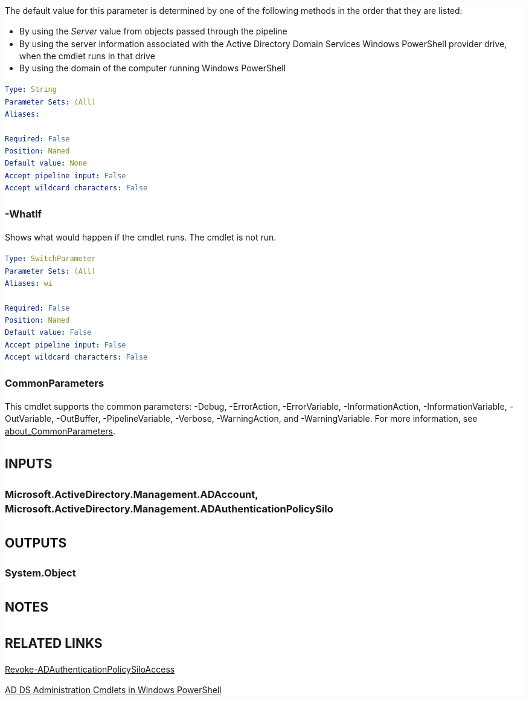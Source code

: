 The default value for this parameter is determined by one of the following methods in the order that they are listed:

- By using the *Server* value from objects passed through the pipeline
- By using the server information associated with the Active Directory Domain Services Windows PowerShell provider drive, when the cmdlet runs in that drive
- By using the domain of the computer running Windows PowerShell

```yaml
Type: String
Parameter Sets: (All)
Aliases: 

Required: False
Position: Named
Default value: None
Accept pipeline input: False
Accept wildcard characters: False
```

### -WhatIf
Shows what would happen if the cmdlet runs.
The cmdlet is not run.

```yaml
Type: SwitchParameter
Parameter Sets: (All)
Aliases: wi

Required: False
Position: Named
Default value: False
Accept pipeline input: False
Accept wildcard characters: False
```

### CommonParameters
This cmdlet supports the common parameters: -Debug, -ErrorAction, -ErrorVariable, -InformationAction, -InformationVariable, -OutVariable, -OutBuffer, -PipelineVariable, -Verbose, -WarningAction, and -WarningVariable. For more information, see [about_CommonParameters](http://go.microsoft.com/fwlink/?LinkID=113216).

## INPUTS

### Microsoft.ActiveDirectory.Management.ADAccount, Microsoft.ActiveDirectory.Management.ADAuthenticationPolicySilo

## OUTPUTS

### System.Object

## NOTES

## RELATED LINKS

[Revoke-ADAuthenticationPolicySiloAccess](./Revoke-ADAuthenticationPolicySiloAccess.md)

[AD DS Administration Cmdlets in Windows PowerShell](./activedirectory.md)

